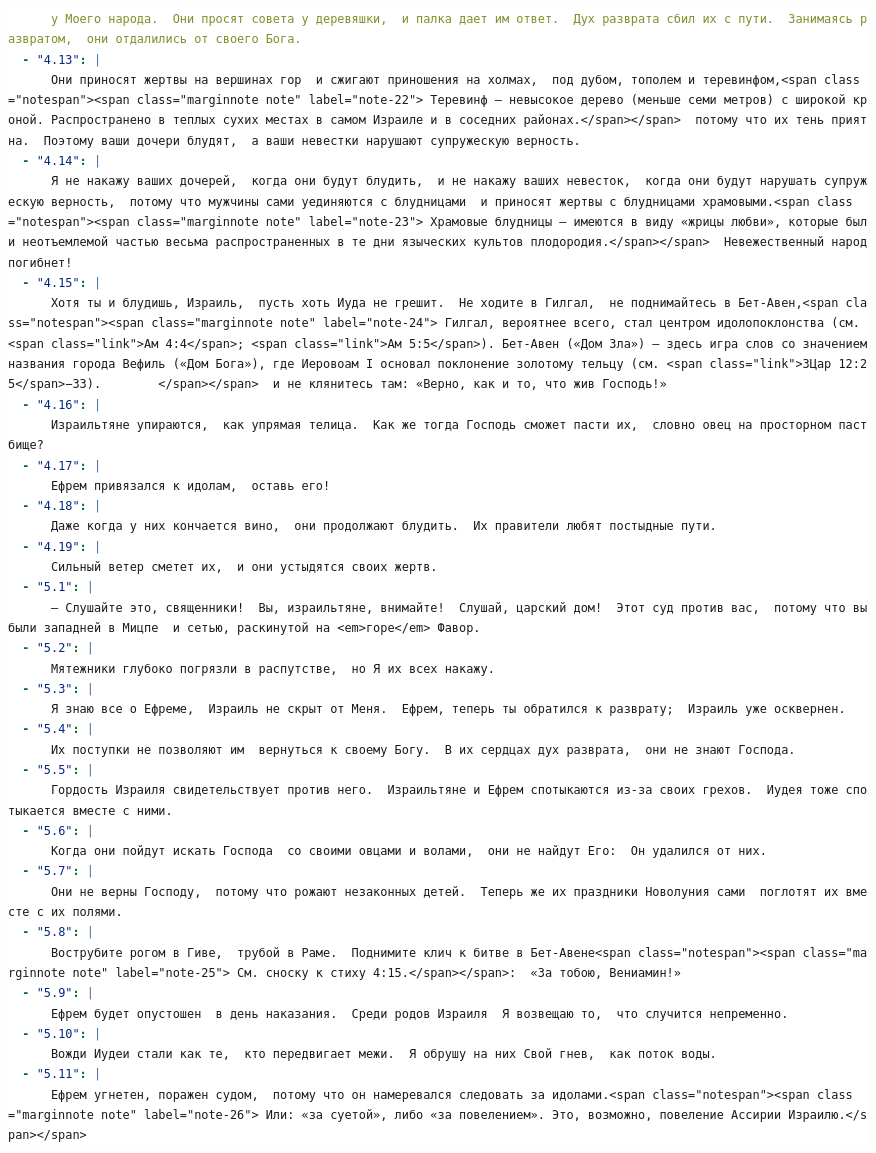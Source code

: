```yaml
      у Моего народа.  Они просят совета у деревяшки,  и палка дает им ответ.  Дух разврата сбил их с пути.  Занимаясь развратом,  они отдалились от своего Бога.
  - "4.13": |
      Они приносят жертвы на вершинах гор  и сжигают приношения на холмах,  под дубом, тополем и теревинфом,<span class="notespan"><span class="marginnote note" label="note-22"> Теревинф — невысокое дерево (меньше семи метров) с широкой кроной. Распространено в теплых сухих местах в самом Израиле и в соседних районах.</span></span>  потому что их тень приятна.  Поэтому ваши дочери блудят,  а ваши невестки нарушают супружескую верность.
  - "4.14": |
      Я не накажу ваших дочерей,  когда они будут блудить,  и не накажу ваших невесток,  когда они будут нарушать супружескую верность,  потому что мужчины сами уединяются с блудницами  и приносят жертвы с блудницами храмовыми.<span class="notespan"><span class="marginnote note" label="note-23"> Храмовые блудницы — имеются в виду «жрицы любви», которые были неотъемлемой частью весьма распространенных в те дни языческих культов плодородия.</span></span>  Невежественный народ погибнет!
  - "4.15": |
      Хотя ты и блудишь, Израиль,  пусть хоть Иуда не грешит.  Не ходите в Гилгал,  не поднимайтесь в Бет-Авен,<span class="notespan"><span class="marginnote note" label="note-24"> Гилгал, вероятнее всего, стал центром идолопоклонства (см. <span class="link">Ам 4:4</span>; <span class="link">Ам 5:5</span>). Бет-Авен («Дом Зла») — здесь игра слов со значением названия города Вефиль («Дом Бога»), где Иеровоам I основал поклонение золотому тельцу (см. <span class="link">3Цар 12:25</span>−33).        </span></span>  и не клянитесь там: «Верно, как и то, что жив Господь!»
  - "4.16": |
      Израильтяне упираются,  как упрямая телица.  Как же тогда Господь сможет пасти их,  словно овец на просторном пастбище?
  - "4.17": |
      Ефрем привязался к идолам,  оставь его!
  - "4.18": |
      Даже когда у них кончается вино,  они продолжают блудить.  Их правители любят постыдные пути.
  - "4.19": |
      Сильный ветер сметет их,  и они устыдятся своих жертв.  
  - "5.1": |
      — Слушайте это, священники!  Вы, израильтяне, внимайте!  Слушай, царский дом!  Этот суд против вас,  потому что вы были западней в Мицпе  и сетью, раскинутой на <em>горе</em> Фавор.
  - "5.2": |
      Мятежники глубоко погрязли в распутстве,  но Я их всех накажу.
  - "5.3": |
      Я знаю все о Ефреме,  Израиль не скрыт от Меня.  Ефрем, теперь ты обратился к разврату;  Израиль уже осквернен.
  - "5.4": |
      Их поступки не позволяют им  вернуться к своему Богу.  В их сердцах дух разврата,  они не знают Господа.
  - "5.5": |
      Гордость Израиля свидетельствует против него.  Израильтяне и Ефрем спотыкаются из-за своих грехов.  Иудея тоже спотыкается вместе с ними.
  - "5.6": |
      Когда они пойдут искать Господа  со своими овцами и волами,  они не найдут Его:  Он удалился от них.
  - "5.7": |
      Они не верны Господу,  потому что рожают незаконных детей.  Теперь же их праздники Новолуния сами  поглотят их вместе с их полями.
  - "5.8": |
      Вострубите рогом в Гиве,  трубой в Раме.  Поднимите клич к битве в Бет-Авене<span class="notespan"><span class="marginnote note" label="note-25"> См. сноску к стиху 4:15.</span></span>:  «За тобою, Вениамин!»
  - "5.9": |
      Ефрем будет опустошен  в день наказания.  Среди родов Израиля  Я возвещаю то,  что случится непременно.
  - "5.10": |
      Вожди Иудеи стали как те,  кто передвигает межи.  Я обрушу на них Свой гнев,  как поток воды.
  - "5.11": |
      Ефрем угнетен, поражен судом,  потому что он намеревался следовать за идолами.<span class="notespan"><span class="marginnote note" label="note-26"> Или: «за суетой», либо «за повелением». Это, возможно, повеление Ассирии Израилю.</span></span>
```